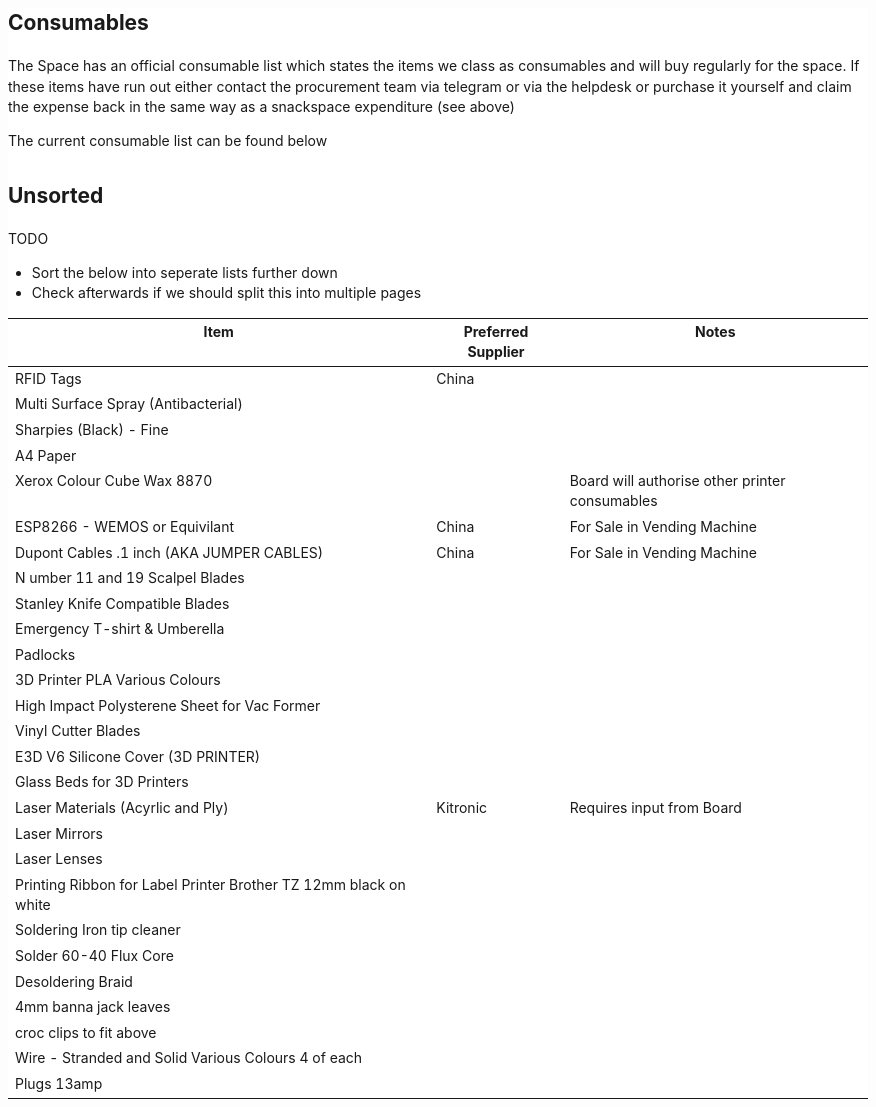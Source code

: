 ## Consumables

The Space has an official consumable list which states the items we class as consumables and will buy regularly for the space. If these items have run out either contact the procurement team via telegram or via the helpdesk or purchase it yourself and claim the expense back in the same way as a snackspace expenditure (see above)

The current consumable list can be found below

## Unsorted

TODO

  * Sort the below into seperate lists further down
  * Check afterwards if we should split this into multiple pages

| Item                                                                         | Preferred Supplier | Notes                                          |
|------------------------------------------------------------------------------|--------------------|------------------------------------------------|
| RFID Tags                                                                    | China              |                                                |
| Multi Surface Spray (Antibacterial)                                          |                    |                                                |
| Sharpies (Black) - Fine                                                      |                    |                                                |
| A4 Paper                                                                     |                    |                                                |
| Xerox Colour Cube Wax 8870                                                   |                    | Board will authorise other printer consumables |
| ESP8266 - WEMOS or Equivilant                                                | China              | For Sale in Vending Machine                    |
| Dupont Cables .1 inch (AKA JUMPER CABLES)                                    | China              | For Sale in Vending Machine                    |
| N umber 11 and 19 Scalpel Blades                                             |                    |                                                |
| Stanley Knife Compatible Blades                                              |                    |                                                |
| Emergency T-shirt & Umberella                                                |                    |                                                |
| Padlocks                                                                     |                    |                                                |
| 3D Printer PLA Various Colours                                               |                    |                                                |
| High Impact Polysterene Sheet for Vac Former                                 |                    |                                                |
| Vinyl Cutter Blades                                                          |                    |                                                |
| E3D V6 Silicone Cover (3D PRINTER)                                           |                    |                                                |
| Glass Beds for 3D Printers                                                   |                    |                                                |
| Laser Materials (Acyrlic and Ply)                                            | Kitronic           | Requires input from Board                      |
| Laser Mirrors                                                                |                    |                                                |
| Laser Lenses                                                                 |                    |                                                |
| Printing Ribbon for Label Printer Brother TZ 12mm black on white             |                    |                                                |
| Soldering Iron tip cleaner                                                   |                    |                                                |
| Solder 60-40 Flux Core                                                       |                    |                                                |
| Desoldering Braid                                                            |                    |                                                |
| 4mm banna jack leaves                                                        |                    |                                                |
| croc clips to fit above                                                      |                    |                                                |
| Wire - Stranded and Solid Various Colours 4 of each                          |                    |                                                |
| Plugs 13amp                                                                  |                    |                                                |